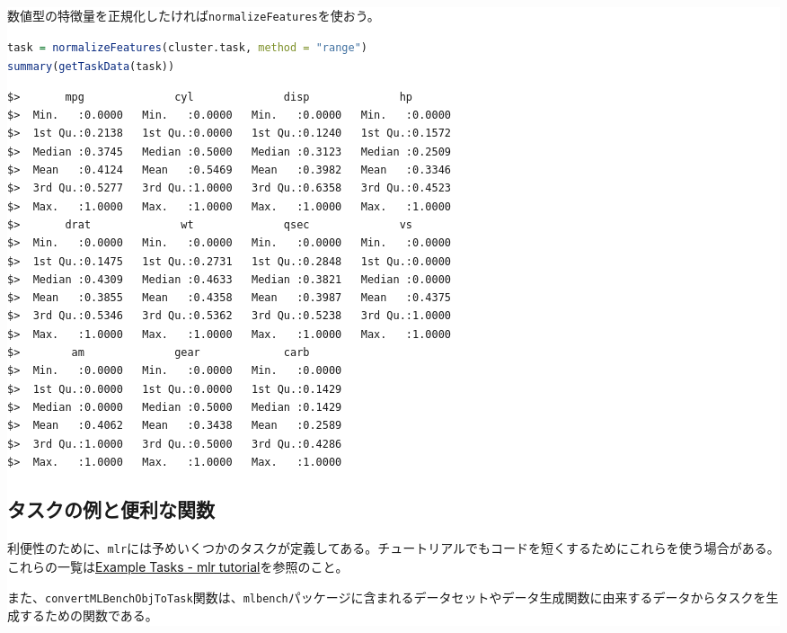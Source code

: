 数値型の特徴量を正規化したければ`normalizeFeatures`を使おう。

``` r
task = normalizeFeatures(cluster.task, method = "range")
summary(getTaskData(task))
```

    $>       mpg              cyl              disp              hp        
    $>  Min.   :0.0000   Min.   :0.0000   Min.   :0.0000   Min.   :0.0000  
    $>  1st Qu.:0.2138   1st Qu.:0.0000   1st Qu.:0.1240   1st Qu.:0.1572  
    $>  Median :0.3745   Median :0.5000   Median :0.3123   Median :0.2509  
    $>  Mean   :0.4124   Mean   :0.5469   Mean   :0.3982   Mean   :0.3346  
    $>  3rd Qu.:0.5277   3rd Qu.:1.0000   3rd Qu.:0.6358   3rd Qu.:0.4523  
    $>  Max.   :1.0000   Max.   :1.0000   Max.   :1.0000   Max.   :1.0000  
    $>       drat              wt              qsec              vs        
    $>  Min.   :0.0000   Min.   :0.0000   Min.   :0.0000   Min.   :0.0000  
    $>  1st Qu.:0.1475   1st Qu.:0.2731   1st Qu.:0.2848   1st Qu.:0.0000  
    $>  Median :0.4309   Median :0.4633   Median :0.3821   Median :0.0000  
    $>  Mean   :0.3855   Mean   :0.4358   Mean   :0.3987   Mean   :0.4375  
    $>  3rd Qu.:0.5346   3rd Qu.:0.5362   3rd Qu.:0.5238   3rd Qu.:1.0000  
    $>  Max.   :1.0000   Max.   :1.0000   Max.   :1.0000   Max.   :1.0000  
    $>        am              gear             carb       
    $>  Min.   :0.0000   Min.   :0.0000   Min.   :0.0000  
    $>  1st Qu.:0.0000   1st Qu.:0.0000   1st Qu.:0.1429  
    $>  Median :0.0000   Median :0.5000   Median :0.1429  
    $>  Mean   :0.4062   Mean   :0.3438   Mean   :0.2589  
    $>  3rd Qu.:1.0000   3rd Qu.:0.5000   3rd Qu.:0.4286  
    $>  Max.   :1.0000   Max.   :1.0000   Max.   :1.0000

タスクの例と便利な関数
----------------------

利便性のために、`mlr`には予めいくつかのタスクが定義してある。チュートリアルでもコードを短くするためにこれらを使う場合がある。これらの一覧は[Example Tasks - mlr tutorial](http://mlr-org.github.io/mlr-tutorial/release/html/example_tasks/index.html)を参照のこと。

また、`convertMLBenchObjToTask`関数は、`mlbench`パッケージに含まれるデータセットやデータ生成関数に由来するデータからタスクを生成するための関数である。
